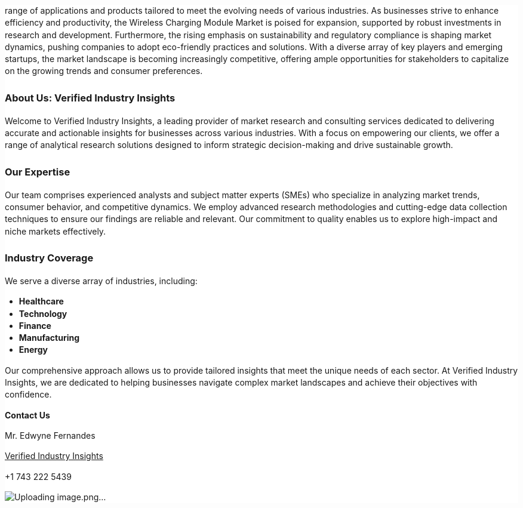 range of applications and products tailored to meet the evolving needs of various industries. As businesses strive to enhance efficiency and productivity, the Wireless Charging Module Market is poised for expansion, supported by robust investments in research and development. Furthermore, the rising emphasis on sustainability and regulatory compliance is shaping market dynamics, pushing companies to adopt eco-friendly practices and solutions. With a diverse array of key players and emerging startups, the market landscape is becoming increasingly competitive, offering ample opportunities for stakeholders to capitalize on the growing trends and consumer preferences.</p><h3>About Us: Verified Industry Insights</h3><p>Welcome to Verified Industry Insights, a leading provider of market research and consulting services dedicated to delivering accurate and actionable insights for businesses across various industries. With a focus on empowering our clients, we offer a range of analytical research solutions designed to inform strategic decision-making and drive sustainable growth.</p><h3>Our Expertise</h3><p>Our team comprises experienced analysts and subject matter experts (SMEs) who specialize in analyzing market trends, consumer behavior, and competitive dynamics. We employ advanced research methodologies and cutting-edge data collection techniques to ensure our findings are reliable and relevant. Our commitment to quality enables us to explore high-impact and niche markets effectively.</p><h3>Industry Coverage</h3><p>We serve a diverse array of industries, including:</p><ul><li><strong>Healthcare</strong></li><li><strong>Technology</strong></li><li><strong>Finance</strong></li><li><strong>Manufacturing</strong></li><li><strong>Energy</strong></li></ul><p>Our comprehensive approach allows us to provide tailored insights that meet the unique needs of each sector. At Verified Industry Insights, we are dedicated to helping businesses navigate complex market landscapes and achieve their objectives with confidence.</p><p><strong>Contact Us</strong></p><p>Mr. Edwyne Fernandes</p><p><a href="https://www.verifiedindustryinsights.com/">Verified Industry Insights</a></p><p>+1 743 222 5439</p>
![Uploading image.png…]()
